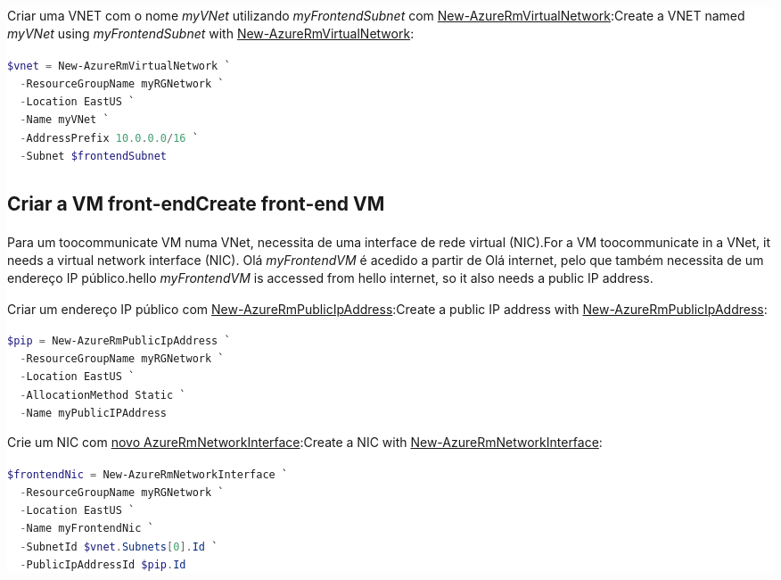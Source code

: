 <span data-ttu-id="0fc51-123">Criar uma VNET com o nome *myVNet* utilizando *myFrontendSubnet* com [New-AzureRmVirtualNetwork](/powershell/module/azurerm.network/new-azurermvirtualnetwork):</span><span class="sxs-lookup"><span data-stu-id="0fc51-123">Create a VNET named *myVNet* using *myFrontendSubnet* with [New-AzureRmVirtualNetwork](/powershell/module/azurerm.network/new-azurermvirtualnetwork):</span></span>

```powershell
$vnet = New-AzureRmVirtualNetwork `
  -ResourceGroupName myRGNetwork `
  -Location EastUS `
  -Name myVNet `
  -AddressPrefix 10.0.0.0/16 `
  -Subnet $frontendSubnet
```

## <a name="create-front-end-vm"></a><span data-ttu-id="0fc51-124">Criar a VM front-end</span><span class="sxs-lookup"><span data-stu-id="0fc51-124">Create front-end VM</span></span>

<span data-ttu-id="0fc51-125">Para um toocommunicate VM numa VNet, necessita de uma interface de rede virtual (NIC).</span><span class="sxs-lookup"><span data-stu-id="0fc51-125">For a VM toocommunicate in a VNet, it needs a virtual network interface (NIC).</span></span> <span data-ttu-id="0fc51-126">Olá *myFrontendVM* é acedido a partir de Olá internet, pelo que também necessita de um endereço IP público.</span><span class="sxs-lookup"><span data-stu-id="0fc51-126">hello *myFrontendVM* is accessed from hello internet, so it also needs a public IP address.</span></span> 

<span data-ttu-id="0fc51-127">Criar um endereço IP público com [New-AzureRmPublicIpAddress](/powershell/module/azurerm.network/new-azurermpublicipaddress):</span><span class="sxs-lookup"><span data-stu-id="0fc51-127">Create a public IP address with [New-AzureRmPublicIpAddress](/powershell/module/azurerm.network/new-azurermpublicipaddress):</span></span>

```powershell
$pip = New-AzureRmPublicIpAddress `
  -ResourceGroupName myRGNetwork `
  -Location EastUS `
  -AllocationMethod Static `
  -Name myPublicIPAddress
```

<span data-ttu-id="0fc51-128">Crie um NIC com [novo AzureRmNetworkInterface](/powershell/module/azurerm.network/new-azurermnetworkinterface):</span><span class="sxs-lookup"><span data-stu-id="0fc51-128">Create a NIC with [New-AzureRmNetworkInterface](/powershell/module/azurerm.network/new-azurermnetworkinterface):</span></span>


```powershell
$frontendNic = New-AzureRmNetworkInterface `
  -ResourceGroupName myRGNetwork `
  -Location EastUS `
  -Name myFrontendNic `
  -SubnetId $vnet.Subnets[0].Id `
  -PublicIpAddressId $pip.Id
```
